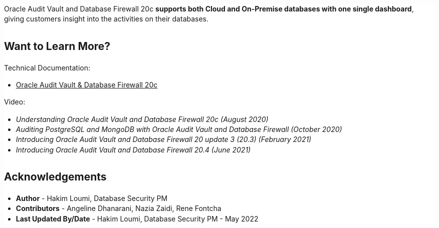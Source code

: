 Oracle Audit Vault and Database Firewall 20c **supports both Cloud and On-Premise databases with one single dashboard**, giving customers insight into the activities on their databases.

## Want to Learn More?
Technical Documentation:
- [Oracle Audit Vault & Database Firewall 20c](https://docs.oracle.com/en/database/oracle/audit-vault-database-firewall/20/index.html)

Video:
- *Understanding Oracle Audit Vault and Database Firewall 20c (August 2020)* [](youtube:9xG0GFKbVJk)
- *Auditing PostgreSQL and MongoDB with Oracle Audit Vault and Database Firewall (October 2020)* [](youtube:o0LqJXwS4L0)
- *Introducing Oracle Audit Vault and Database Firewall 20 update 3 (20.3) (February 2021)* [](youtube:BkeCuU90ek4)
- *Introducing Oracle Audit Vault and Database Firewall 20.4 (June 2021)* [](youtube:Q90Htb_Lef4)

## Acknowledgements
- **Author** - Hakim Loumi, Database Security PM
- **Contributors** - Angeline Dhanarani, Nazia Zaidi, Rene Fontcha
- **Last Updated By/Date** - Hakim Loumi, Database Security PM - May 2022
